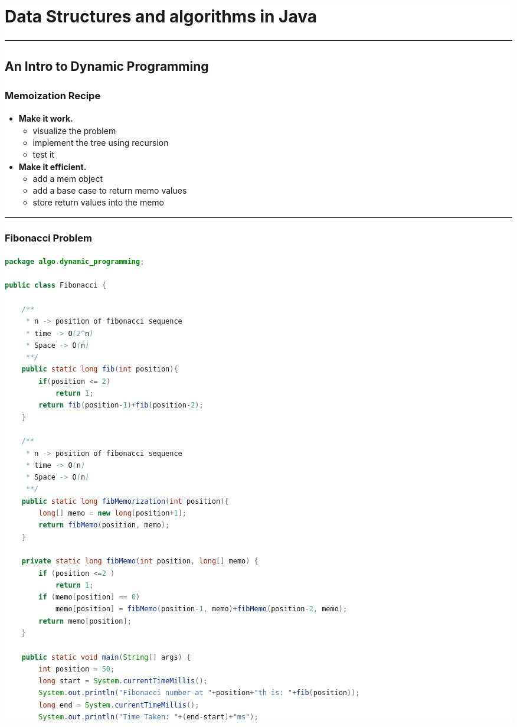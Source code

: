 # Data Structures and algorithms in Java

---

## An Intro to Dynamic Programming

### Memoization Recipe

- **Make it work.**
  - visualize the problem
  - implement the tree using recursion
  - test it
- **Make it efficient.**
  - add a mem object
  - add a base case to return memo values
  - store return values into the memo

---

### Fibonacci Problem

```java
package algo.dynamic_programming;

public class Fibonacci {

    /**
     * n -> position of fibonacci sequence
     * time -> O(2^n)
     * Space -> O(n)
     **/
    public static long fib(int position){
        if(position <= 2)
            return 1;
        return fib(position-1)+fib(position-2);
    }

    /**
     * n -> position of fibonacci sequence
     * time -> O(n)
     * Space -> O(n)
     **/
    public static long fibMemorization(int position){
        long[] memo = new long[position+1];
        return fibMemo(position, memo);
    }

    private static long fibMemo(int position, long[] memo) {
        if (position <=2 )
            return 1;
        if (memo[position] == 0)
            memo[position] = fibMemo(position-1, memo)+fibMemo(position-2, memo);
        return memo[position];
    }

    public static void main(String[] args) {
        int position = 50;
        long start = System.currentTimeMillis();
        System.out.println("Fibonacci number at "+position+"th is: "+fib(position));
        long end = System.currentTimeMillis();
        System.out.println("Time Taken: "+(end-start)+"ms");

```